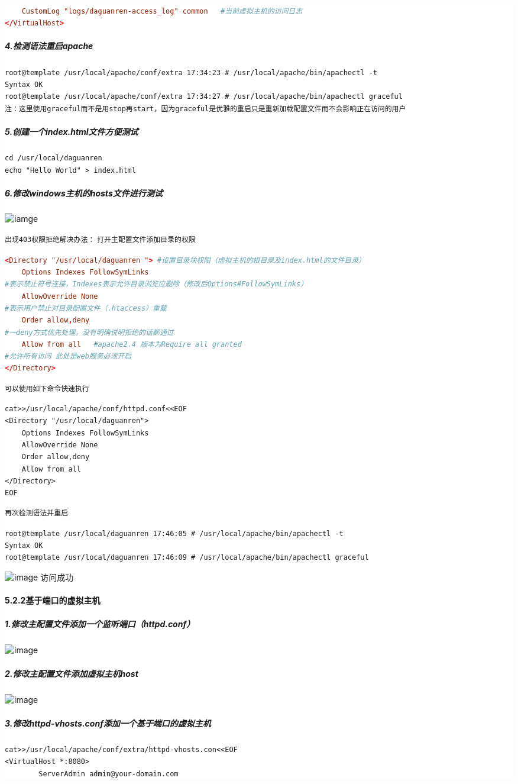 ```conf
    CustomLog "logs/daguanren-access_log" common   #当前虚拟主机的访问日志
</VirtualHost>
```
##### 4.检测语法重启apache
```shell
root@template /usr/local/apache/conf/extra 17:34:23 # /usr/local/apache/bin/apachectl -t      
Syntax OK
root@template /usr/local/apache/conf/extra 17:34:27 # /usr/local/apache/bin/apachectl graceful
注：这里使用graceful而不是用stop再start，因为graceful是优雅的重启只是重新加载配置文件而不会影响正在访问的用户
```
##### 5.创建一个index.html文件方便测试
```shell
cd /usr/local/daguanren
echo "Hello World" > index.html
```
##### 6.修改windows主机的hosts文件进行测试
![iamge](https://github.com/yangzinan/Operations/blob/master/iamge/apache/03.png?raw=true)

`出现403权限拒绝解决办法：`
`打开主配置文件添加目录的权限`
```conf
<Directory "/usr/local/daguanren "> #设置目录块权限（虚拟主机的根目录及index.html的文件目录）
    Options Indexes FollowSymLinks 
#表示禁止符号连接，Indexes表示允许目录浏览应删除（修改后Options#FollowSymLinks）
    AllowOverride None
#表示用户禁止对目录配置文件（.htaccess）重载 
    Order allow,deny
#一deny方式优先处理，没有明确说明拒绝的话都通过 
    Allow from all   #apache2.4 版本为Require all granted
#允许所有访问 此处是web服务必须开启
</Directory>
```
`可以使用如下命令快速执行`
```shell
cat>>/usr/local/apache/conf/httpd.conf<<EOF
<Directory "/usr/local/daguanren"> 
    Options Indexes FollowSymLinks 
    AllowOverride None
    Order allow,deny
    Allow from all  
</Directory>
EOF
```
`再次检测语法并重启`
```shell
root@template /usr/local/daguanren 17:46:05 # /usr/local/apache/bin/apachectl -t
Syntax OK
root@template /usr/local/daguanren 17:46:09 # /usr/local/apache/bin/apachectl graceful
```
![image](https://github.com/yangzinan/Operations/blob/master/iamge/apache/04.png?raw=true)
访问成功
#### 5.2.2基于端口的虚拟主机
##### 1.修改主配置文件添加一个监听端口（httpd.conf）
![image](https://github.com/yangzinan/Operations/blob/master/iamge/apache/05.png?raw=true)
##### 2.修改主配置文件添加虚拟主机host
![image](https://github.com/yangzinan/Operations/blob/master/iamge/apache/06.png?raw=true)
##### 3.修改httpd-vhosts.conf添加一个基于端口的虚拟主机
```shell
cat>>/usr/local/apache/conf/extra/httpd-vhosts.con<<EOF
<VirtualHost *:8080>
    	ServerAdmin admin@your-domain.com
```